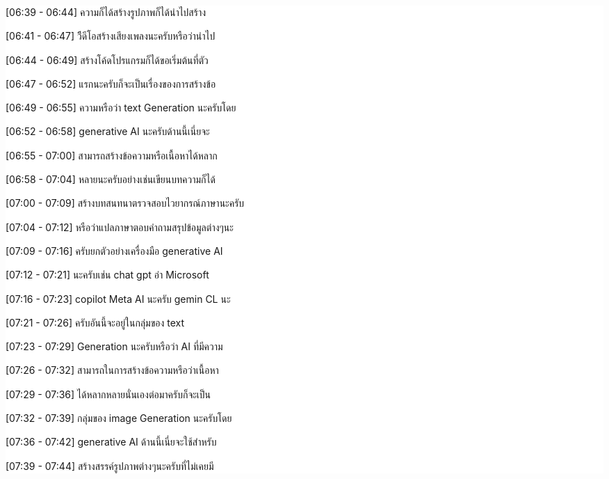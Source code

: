 [06:39 - 06:44]
ความก็ได้สร้างรูปภาพก็ได้นำไปสร้าง

[06:41 - 06:47]
วีีดีโอสร้างเสียงเพลงนะครับหรือว่านำไป

[06:44 - 06:49]
สร้างโค้ดโปรแกรมก็ได้ขอเริ่มต้นที่ตัว

[06:47 - 06:52]
แรกนะครับก็จะเป็นเรื่องของการสร้างข้อ

[06:49 - 06:55]
ความหรือว่า text  Generation นะครับโดย

[06:52 - 06:58]
 generative  AI นะครับด้านนี้เนี่ยจะ

[06:55 - 07:00]
สามารถสร้างข้อความหรือเนื้อหาได้หลาก

[06:58 - 07:04]
หลายนะครับอย่างเช่นเขียนบทความก็ได้

[07:00 - 07:09]
สร้างบทสนทนาตรวจสอบไวยากรณ์ภาษานะครับ

[07:04 - 07:12]
หรือว่าแปลภาษาตอบคำถามสรุปข้อมูลต่างๆนะ

[07:09 - 07:16]
ครับยกตัวอย่างเครื่องมือ generative  AI 

[07:12 - 07:21]
นะครับเช่น chat  gpt อ่า Microsoft 

[07:16 - 07:23]
 copilot  Meta  AI นะครับ gemin  CL นะ

[07:21 - 07:26]
ครับอันนี้จะอยู่ในกลุ่มของ text 

[07:23 - 07:29]
 Generation นะครับหรือว่า AI ที่มีความ

[07:26 - 07:32]
สามารถในการสร้างข้อความหรือว่าเนื้อหา

[07:29 - 07:36]
ได้หลากหลายนั่นเองต่อมาครับก็จะเป็น

[07:32 - 07:39]
กลุ่มของ image  Generation นะครับโดย

[07:36 - 07:42]
 generative  AI ด้านนี้เนี่ยจะใช้สำหรับ

[07:39 - 07:44]
สร้างสรรค์รูปภาพต่างๆนะครับที่ไม่เคยมี
